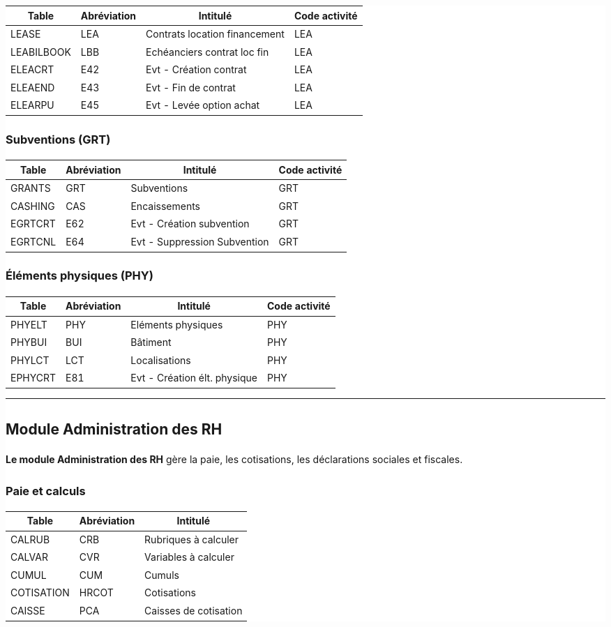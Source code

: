 | Table | Abréviation | Intitulé | Code activité |
|-------|-------------|----------|---------------|
| LEASE | LEA | Contrats location financement | LEA |
| LEABILBOOK | LBB | Echéanciers contrat loc fin | LEA |
| ELEACRT | E42 | Evt - Création contrat | LEA |
| ELEAEND | E43 | Evt - Fin de contrat | LEA |
| ELEARPU | E45 | Evt - Levée option achat | LEA |

### Subventions (GRT)

| Table | Abréviation | Intitulé | Code activité |
|-------|-------------|----------|---------------|
| GRANTS | GRT | Subventions | GRT |
| CASHING | CAS | Encaissements | GRT |
| EGRTCRT | E62 | Evt - Création subvention | GRT |
| EGRTCNL | E64 | Evt - Suppression Subvention | GRT |

### Éléments physiques (PHY)

| Table | Abréviation | Intitulé | Code activité |
|-------|-------------|----------|---------------|
| PHYELT | PHY | Eléments physiques | PHY |
| PHYBUI | BUI | Bâtiment | PHY |
| PHYLCT | LCT | Localisations | PHY |
| EPHYCRT | E81 | Evt - Création élt. physique | PHY |

---

## Module Administration des RH

**Le module Administration des RH** gère la paie, les cotisations, les déclarations sociales et fiscales.

### Paie et calculs

| Table | Abréviation | Intitulé |
|-------|-------------|----------|
| CALRUB | CRB | Rubriques à calculer |
| CALVAR | CVR | Variables à calculer |
| CUMUL | CUM | Cumuls |
| COTISATION | HRCOT | Cotisations |
| CAISSE | PCA | Caisses de cotisation |

